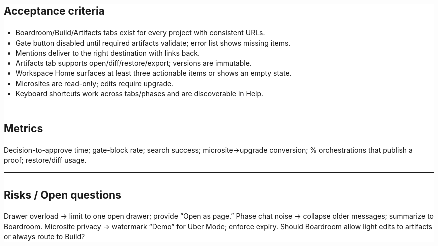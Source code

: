 ## Acceptance criteria
- Boardroom/Build/Artifacts tabs exist for every project with consistent URLs.
- Gate button disabled until required artifacts validate; error list shows missing items.
- Mentions deliver to the right destination with links back.
- Artifacts tab supports open/diff/restore/export; versions are immutable.
- Workspace Home surfaces at least three actionable items or shows an empty state.
- Microsites are read-only; edits require upgrade.
- Keyboard shortcuts work across tabs/phases and are discoverable in Help.

---

## Metrics
Decision-to-approve time; gate-block rate; search success; microsite→upgrade conversion; % orchestrations that publish a proof; restore/diff usage.

---

## Risks / Open questions
Drawer overload → limit to one open drawer; provide “Open as page.”
Phase chat noise → collapse older messages; summarize to Boardroom.
Microsite privacy → watermark “Demo” for Uber Mode; enforce expiry.
Should Boardroom allow light edits to artifacts or always route to Build?
